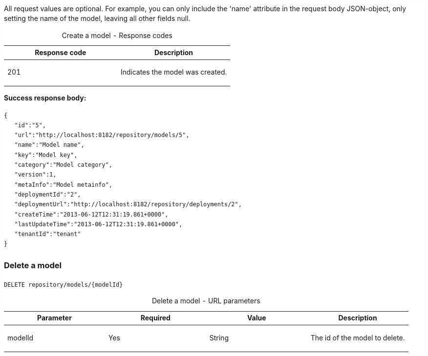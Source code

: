 All request values are optional. For example, you can only include the 'name' attribute in the request body JSON-object, only setting the name of the model, leaving all other fields null.

<table>
<caption>Create a model - Response codes</caption>
<colgroup>
<col style="width: 50%" />
<col style="width: 50%" />
</colgroup>
<thead>
<tr class="header">
<th>Response code</th>
<th>Description</th>
</tr>
</thead>
<tbody>
<tr class="odd">
<td><p>201</p></td>
<td><p>Indicates the model was created.</p></td>
</tr>
</tbody>
</table>

**Success response body:**

    {
       "id":"5",
       "url":"http://localhost:8182/repository/models/5",
       "name":"Model name",
       "key":"Model key",
       "category":"Model category",
       "version":1,
       "metaInfo":"Model metainfo",
       "deploymentId":"2",
       "deploymentUrl":"http://localhost:8182/repository/deployments/2",
       "createTime":"2013-06-12T12:31:19.861+0000",
       "lastUpdateTime":"2013-06-12T12:31:19.861+0000",
       "tenantId":"tenant"
    }

### Delete a model

    DELETE repository/models/{modelId}

<table>
<caption>Delete a model - URL parameters</caption>
<colgroup>
<col style="width: 25%" />
<col style="width: 25%" />
<col style="width: 25%" />
<col style="width: 25%" />
</colgroup>
<thead>
<tr class="header">
<th>Parameter</th>
<th>Required</th>
<th>Value</th>
<th>Description</th>
</tr>
</thead>
<tbody>
<tr class="odd">
<td><p>modelId</p></td>
<td><p>Yes</p></td>
<td><p>String</p></td>
<td><p>The id of the model to delete.</p></td>